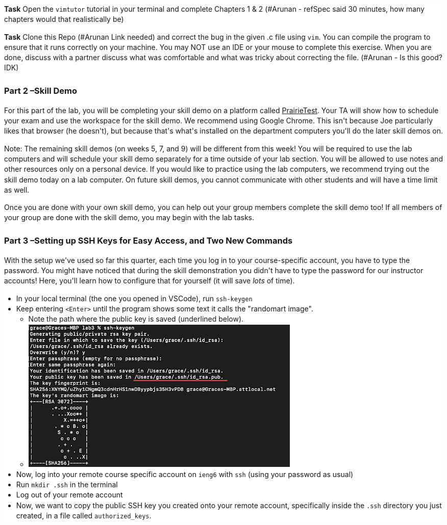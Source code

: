**Task** Open the `vimtutor` tutorial in your terminal and complete Chapters 1 & 2 (#Arunan - refSpec said 30 minutes, how many chapters would that realistically be)


**Task** Clone this Repo (#Arunan Link needed) and correct the bug in the given .c file using `vim`.
You can compile the program to ensure that it runs correctly on your machine. You may NOT
use an IDE or your mouse to complete this exercise. When you are done, discuss with a partner discuss 
what was comfortable and what was tricky about correcting the file. (#Arunan - Is this good? IDK)
### Part 2 –Skill Demo

For this part of the lab, you will be completing your skill demo on a platform
called [PrairieTest](https://us.prairietest.com/). Your TA will show how to
schedule your exam and use the workspace for the skill demo. We recommend using
Google Chrome. This isn't because Joe particularly likes that browser (he
doesn't), but because that's what's installed on the department computers
you'll do the later skill demos on.

Note: The remaining skill demos (on weeks 5, 7, and 9) will be different from
this week! You will be required to use the lab computers and will schedule your
skill demo separately for a time outside of your lab section. You will be
allowed to use notes and other resources only on a personal device. If you
would like to practice using the lab computers, we recommend trying out the
skill demo today on a lab computer. On future skill demos, you cannot
communicate with other students and will have a time limit as well.

Once you are done with your own skill demo, you can help out your group members
complete the skill demo too! If all members of your group are done with the
skill demo, you may begin with the lab tasks.


### Part 3 –Setting up SSH Keys for Easy Access, and Two New Commands

With the setup we've used so far this quarter, each time you log in to your
course-specific account, you have to type the password. You might have noticed
that during the skill demonstration you didn't have to type the password for our
instructor accounts! Here, you'll learn how to configure that for yourself (it
will save _lots_ of time).

- In your local terminal (the one you opened in VSCode), run `ssh-keygen`
- Keep entering `<Enter>` until the program shows some text it calls the "randomart image".
  - Note the path where the public key is saved (underlined below). 
  - ![Image](../images/ssh_keygen.png)
- Now, log into your remote course specific account on `ieng6` with `ssh`
  (using your password as usual)
- Run `mkdir .ssh` in the terminal
- Log out of your remote account
- Now, we want to copy the public SSH key you created onto your remote account,
specifically inside the `.ssh` directory you just created, in a file called
`authorized_keys`.